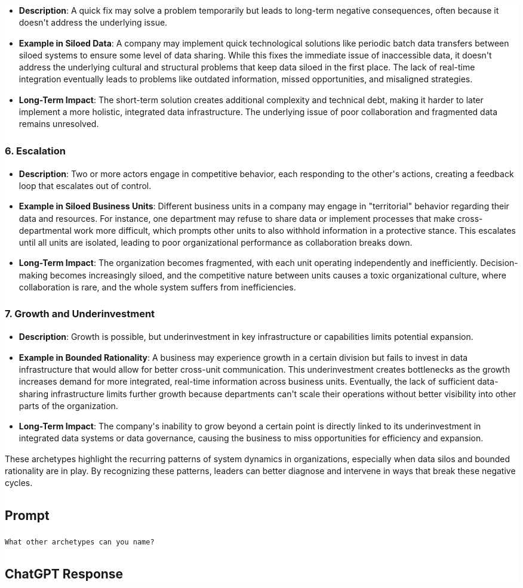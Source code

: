 -   **Description**: A quick fix may solve a problem temporarily but leads to long-term negative consequences, often because it doesn't address the underlying issue.

-   **Example in Siloed Data**: A company may implement quick technological solutions like periodic batch data transfers between siloed systems to ensure some level of data sharing. While this fixes the immediate issue of inaccessible data, it doesn't address the underlying cultural and structural problems that keep data siloed in the first place. The lack of real-time integration eventually leads to problems like outdated information, missed opportunities, and misaligned strategies.

-   **Long-Term Impact**: The short-term solution creates additional complexity and technical debt, making it harder to later implement a more holistic, integrated data infrastructure. The underlying issue of poor collaboration and fragmented data remains unresolved.

### 6. **Escalation**

-   **Description**: Two or more actors engage in competitive behavior, each responding to the other's actions, creating a feedback loop that escalates out of control.

-   **Example in Siloed Business Units**: Different business units in a company may engage in "territorial" behavior regarding their data and resources. For instance, one department may refuse to share data or implement processes that make cross-departmental work more difficult, which prompts other units to also withhold information in a protective stance. This escalates until all units are isolated, leading to poor organizational performance as collaboration breaks down.

-   **Long-Term Impact**: The organization becomes fragmented, with each unit operating independently and inefficiently. Decision-making becomes increasingly siloed, and the competitive nature between units causes a toxic organizational culture, where collaboration is rare, and the whole system suffers from inefficiencies.

### 7. **Growth and Underinvestment**

-   **Description**: Growth is possible, but underinvestment in key infrastructure or capabilities limits potential expansion.

-   **Example in Bounded Rationality**: A business may experience growth in a certain division but fails to invest in data infrastructure that would allow for better cross-unit communication. This underinvestment creates bottlenecks as the growth increases demand for more integrated, real-time information across business units. Eventually, the lack of sufficient data-sharing infrastructure limits further growth because departments can't scale their operations without better visibility into other parts of the organization.

-   **Long-Term Impact**: The company's inability to grow beyond a certain point is directly linked to its underinvestment in integrated data systems or data governance, causing the business to miss opportunities for efficiency and expansion.

These archetypes highlight the recurring patterns of system dynamics in organizations, especially when data silos and bounded rationality are in play. By recognizing these patterns, leaders can better diagnose and intervene in ways that break these negative cycles.

## Prompt

```
What other archetypes can you name?
```
## ChatGPT Response
